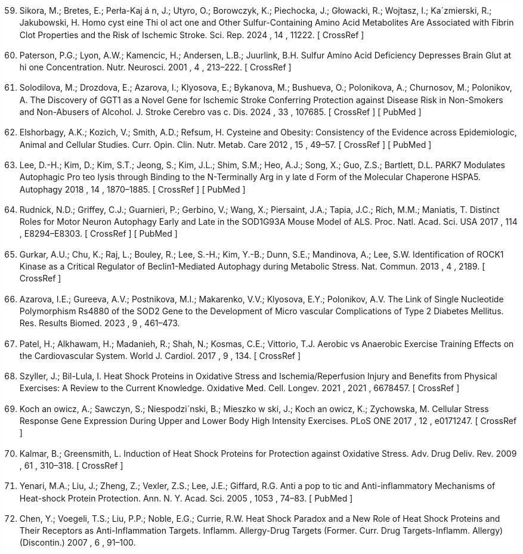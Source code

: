  59. Sikora, M.; Bretes, E.; Perła-Kaj á n, J.; Utyro, O.; Borowczyk, K.; Piechocka, J.; Głowacki, R.; Wojtasz, I.; Ka´zmierski, R.; Jakubowski, H. Homo cyst eine Thi ol act one and Other Sulfur-Containing Amino Acid Metabolites Are Associated with Fibrin Clot Properties and the Risk of Ischemic Stroke.  Sci. Rep.  2024 ,  14 , 11222. [ CrossRef ]

 60. Paterson, P.G.; Lyon, A.W.; Kamencic, H.; Andersen, L.B.; Juurlink, B.H. Sulfur Amino Acid Deficiency Depresses Brain Glut at hi one Concentration.  Nutr. Neurosci.  2001 ,  4 , 213–222. [ CrossRef ]

 61. Solodilova, M.; Drozdova, E.; Azarova, I.; Klyosova, E.; Bykanova, M.; Bushueva, O.; Polonikova, A.; Churnosov, M.; Polonikov, A. The Discovery of GGT1 as a Novel Gene for Ischemic Stroke Conferring Protection against Disease Risk in Non-Smokers and Non-Abusers of Alcohol.  J. Stroke Cerebro vas c. Dis.  2024 ,  33 , 107685. [ CrossRef ] [ PubMed ]

 62. Elshorbagy, A.K.; Kozich, V.; Smith, A.D.; Refsum, H. Cysteine and Obesity: Consistency of the Evidence across Epidemiologic, Animal and Cellular Studies.  Curr. Opin. Clin. Nutr. Metab. Care  2012 ,  15 , 49–57. [ CrossRef ] [ PubMed ]

 63. Lee, D.-H.; Kim, D.; Kim, S.T.; Jeong, S.; Kim, J.L.; Shim, S.M.; Heo, A.J.; Song, X.; Guo, Z.S.; Bartlett, D.L. PARK7 Modulates Autophagic Pro teo lysis through Binding to the N-Terminally Arg in y late d Form of the Molecular Chaperone HSPA5.  Autophagy 2018 ,  14 , 1870–1885. [ CrossRef ] [ PubMed ]

 64. Rudnick, N.D.; Griffey, C.J.; Guarnieri, P.; Gerbino, V.; Wang, X.; Piersaint, J.A.; Tapia, J.C.; Rich, M.M.; Maniatis, T. Distinct Roles for Motor Neuron Autophagy Early and Late in the SOD1G93A Mouse Model of ALS.  Proc. Natl. Acad. Sci. USA  2017 ,  114 , E8294–E8303. [ CrossRef ] [ PubMed ]

 65. Gurkar, A.U.; Chu, K.; Raj, L.; Bouley, R.; Lee, S.-H.; Kim, Y.-B.; Dunn, S.E.; Mandinova, A.; Lee, S.W. Identification of ROCK1 Kinase as a Critical Regulator of Beclin1-Mediated Autophagy during Metabolic Stress.  Nat. Commun.  2013 ,  4 , 2189. [ CrossRef ]

 66. Azarova, I.E.; Gureeva, A.V.; Postnikova, M.I.; Makarenko, V.V.; Klyosova, E.Y.; Polonikov, A.V. The Link of Single Nucleotide Polymorphism Rs4880 of the SOD2 Gene to the Development of Micro vascular Complications of Type 2 Diabetes Mellitus.  Res. Results Biomed.  2023 ,  9 , 461–473.

 67. Patel, H.; Alkhawam, H.; Madanieh, R.; Shah, N.; Kosmas, C.E.; Vittorio, T.J. Aerobic vs Anaerobic Exercise Training Effects on the Cardiovascular System.  World J. Cardiol.  2017 ,  9 , 134. [ CrossRef ]

 68. Szyller, J.; Bil-Lula, I. Heat Shock Proteins in Oxidative Stress and Ischemia/Reperfusion Injury and Benefits from Physical Exercises: A Review to the Current Knowledge.  Oxidative Med. Cell. Longev.  2021 ,  2021 , 6678457. [ CrossRef ]

 69. Koch an owicz, A.; Sawczyn, S.; Niespodzi´nski, B.; Mieszko w ski, J.; Koch an owicz, K.;  Zychowska, M. Cellular Stress Response Gene Expression During Upper and Lower Body High Intensity Exercises.  PLoS ONE  2017 ,  12 , e0171247. [ CrossRef ]  

70. Kalmar, B.; Greensmith, L. Induction of Heat Shock Proteins for Protection against Oxidative Stress.  Adv. Drug Deliv. Rev.  2009 , 61 , 310–318. [ CrossRef ]

 71. Yenari, M.A.; Liu, J.; Zheng, Z.; Vexler, Z.S.; Lee, J.E.; Giffard, R.G. Anti a pop to tic and Anti-inflammatory Mechanisms of Heat-shock Protein Protection.  Ann. N. Y. Acad. Sci.  2005 ,  1053 , 74–83. [ PubMed ]

 72. Chen, Y.; Voegeli, T.S.; Liu, P.P.; Noble, E.G.; Currie, R.W. Heat Shock Paradox and a New Role of Heat Shock Proteins and Their Receptors as Anti-Inflammation Targets.  Inflamm. Allergy-Drug Targets (Former. Curr. Drug Targets-Inflamm. Allergy)(Discontin.) 2007 ,  6 , 91–100.
